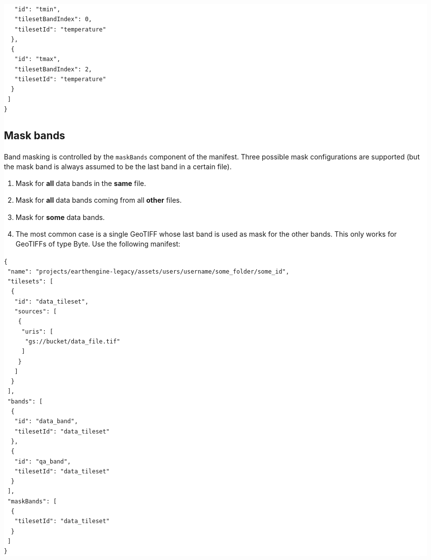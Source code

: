 ```
   "id": "tmin",
   "tilesetBandIndex": 0,
   "tilesetId": "temperature"
  },
  {
   "id": "tmax",
   "tilesetBandIndex": 2,
   "tilesetId": "temperature"
  }
 ]
}
```

## Mask bands
Band masking is controlled by the `maskBands` component of the manifest. Three possible mask configurations are supported (but the mask band is always assumed to be the last band in a certain file).
  1. Mask for **all** data bands in the **same** file.
  2. Mask for **all** data bands coming from all **other** files.
  3. Mask for **some** data bands.


1. The most common case is a single GeoTIFF whose last band is used as mask for the other bands. This only works for GeoTIFFs of type Byte. Use the following manifest:
```
{
 "name": "projects/earthengine-legacy/assets/users/username/some_folder/some_id",
 "tilesets": [
  {
   "id": "data_tileset",
   "sources": [
    {
     "uris": [
      "gs://bucket/data_file.tif"
     ]
    }
   ]
  }
 ],
 "bands": [
  {
   "id": "data_band",
   "tilesetId": "data_tileset"
  },
  {
   "id": "qa_band",
   "tilesetId": "data_tileset"
  }
 ],
 "maskBands": [
  {
   "tilesetId": "data_tileset"
  }
 ]
}
```
